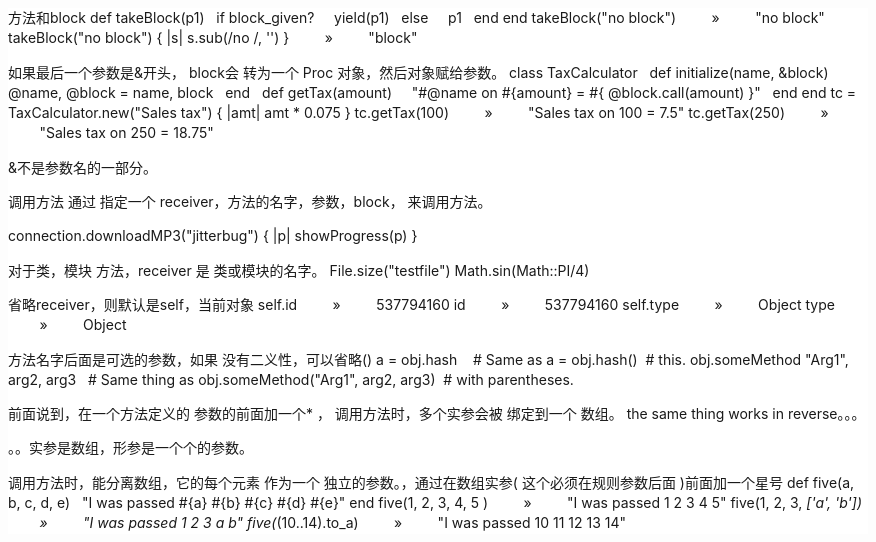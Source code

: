 方法和block
def takeBlock(p1)
  if block_given?
    yield(p1)
  else
    p1
  end
end
takeBlock("no block")         »         "no block"
takeBlock("no block") { |s| s.sub(/no /, '') }         »         "block"

如果最后一个参数是&开头，  block会  转为一个  Proc  对象，然后对象赋给参数。
class TaxCalculator
  def initialize(name, &block)
    @name, @block = name, block
  end
  def getTax(amount)
    "#@name on #{amount} = #{ @block.call(amount) }"
  end
end
tc = TaxCalculator.new("Sales tax") { |amt| amt * 0.075 }
tc.getTax(100)         »         "Sales tax on 100 = 7.5"
tc.getTax(250)         »         "Sales tax on 250 = 18.75"

&不是参数名的一部分。

调用方法
通过  指定一个  receiver，方法的名字，参数，block，  来调用方法。

connection.downloadMP3("jitterbug") { |p| showProgress(p) }

对于类，模块  方法，receiver  是  类或模块的名字。
File.size("testfile")
Math.sin(Math::PI/4)

省略receiver，则默认是self，当前对象
self.id         »         537794160
id         »         537794160
self.type         »         Object
type         »         Object

方法名字后面是可选的参数，如果  没有二义性，可以省略()
a = obj.hash    # Same as
a = obj.hash()  # this.
obj.someMethod "Arg1", arg2, arg3   # Same thing as
obj.someMethod("Arg1", arg2, arg3)  # with parentheses.

前面说到，在一个方法定义的  参数的前面加一个*  ，  调用方法时，多个实参会被  绑定到一个  数组。  the  same thing works in reverse。。。

。。实参是数组，形参是一个个的参数。

调用方法时，能分离数组，它的每个元素  作为一个  独立的参数。，通过在数组实参(  这个必须在规则参数后面  )前面加一个星号
def five(a, b, c, d, e)
  "I was passed #{a} #{b} #{c} #{d} #{e}"
end
five(1, 2, 3, 4, 5 )         »         "I was passed 1 2 3 4 5"
five(1, 2, 3, *['a', 'b'])         »         "I was passed 1 2 3 a b"
five(*(10..14).to_a)         »         "I was passed 10 11 12 13 14"
